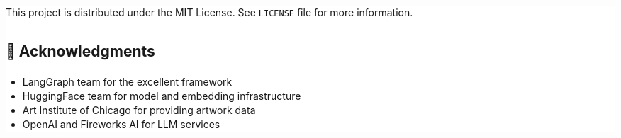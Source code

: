 This project is distributed under the MIT License. See `LICENSE` file for more information.

## 🙏 Acknowledgments

- LangGraph team for the excellent framework
- HuggingFace team for model and embedding infrastructure
- Art Institute of Chicago for providing artwork data
- OpenAI and Fireworks AI for LLM services

